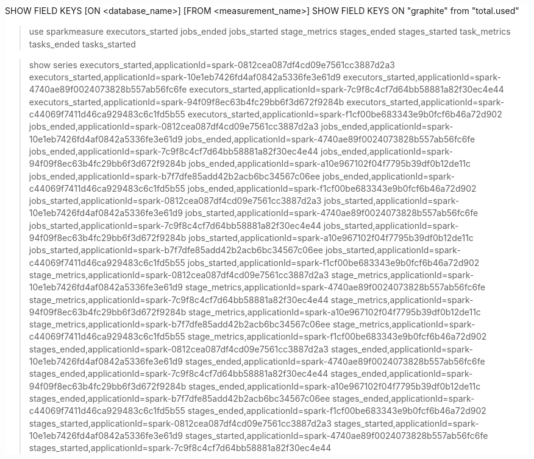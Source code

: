 SHOW FIELD KEYS [ON <database_name>] [FROM <measurement_name>]
SHOW FIELD KEYS ON "graphite" from "total.used"




> use sparkmeasure
executors_started
jobs_ended
jobs_started
stage_metrics
stages_ended
stages_started
task_metrics
tasks_ended
tasks_started


> show series
executors_started,applicationId=spark-0812cea087df4cd09e7561cc3887d2a3
executors_started,applicationId=spark-10e1eb7426fd4af0842a5336fe3e61d9
executors_started,applicationId=spark-4740ae89f0024073828b557ab56fc6fe
executors_started,applicationId=spark-7c9f8c4cf7d64bb58881a82f30ec4e44
executors_started,applicationId=spark-94f09f8ec63b4fc29bb6f3d672f9284b
executors_started,applicationId=spark-c44069f7411d46ca929483c6c1fd5b55
executors_started,applicationId=spark-f1cf00be683343e9b0fcf6b46a72d902
jobs_ended,applicationId=spark-0812cea087df4cd09e7561cc3887d2a3
jobs_ended,applicationId=spark-10e1eb7426fd4af0842a5336fe3e61d9
jobs_ended,applicationId=spark-4740ae89f0024073828b557ab56fc6fe
jobs_ended,applicationId=spark-7c9f8c4cf7d64bb58881a82f30ec4e44
jobs_ended,applicationId=spark-94f09f8ec63b4fc29bb6f3d672f9284b
jobs_ended,applicationId=spark-a10e967102f04f7795b39df0b12de11c
jobs_ended,applicationId=spark-b7f7dfe85add42b2acb6bc34567c06ee
jobs_ended,applicationId=spark-c44069f7411d46ca929483c6c1fd5b55
jobs_ended,applicationId=spark-f1cf00be683343e9b0fcf6b46a72d902
jobs_started,applicationId=spark-0812cea087df4cd09e7561cc3887d2a3
jobs_started,applicationId=spark-10e1eb7426fd4af0842a5336fe3e61d9
jobs_started,applicationId=spark-4740ae89f0024073828b557ab56fc6fe
jobs_started,applicationId=spark-7c9f8c4cf7d64bb58881a82f30ec4e44
jobs_started,applicationId=spark-94f09f8ec63b4fc29bb6f3d672f9284b
jobs_started,applicationId=spark-a10e967102f04f7795b39df0b12de11c
jobs_started,applicationId=spark-b7f7dfe85add42b2acb6bc34567c06ee
jobs_started,applicationId=spark-c44069f7411d46ca929483c6c1fd5b55
jobs_started,applicationId=spark-f1cf00be683343e9b0fcf6b46a72d902
stage_metrics,applicationId=spark-0812cea087df4cd09e7561cc3887d2a3
stage_metrics,applicationId=spark-10e1eb7426fd4af0842a5336fe3e61d9
stage_metrics,applicationId=spark-4740ae89f0024073828b557ab56fc6fe
stage_metrics,applicationId=spark-7c9f8c4cf7d64bb58881a82f30ec4e44
stage_metrics,applicationId=spark-94f09f8ec63b4fc29bb6f3d672f9284b
stage_metrics,applicationId=spark-a10e967102f04f7795b39df0b12de11c
stage_metrics,applicationId=spark-b7f7dfe85add42b2acb6bc34567c06ee
stage_metrics,applicationId=spark-c44069f7411d46ca929483c6c1fd5b55
stage_metrics,applicationId=spark-f1cf00be683343e9b0fcf6b46a72d902
stages_ended,applicationId=spark-0812cea087df4cd09e7561cc3887d2a3
stages_ended,applicationId=spark-10e1eb7426fd4af0842a5336fe3e61d9
stages_ended,applicationId=spark-4740ae89f0024073828b557ab56fc6fe
stages_ended,applicationId=spark-7c9f8c4cf7d64bb58881a82f30ec4e44
stages_ended,applicationId=spark-94f09f8ec63b4fc29bb6f3d672f9284b
stages_ended,applicationId=spark-a10e967102f04f7795b39df0b12de11c
stages_ended,applicationId=spark-b7f7dfe85add42b2acb6bc34567c06ee
stages_ended,applicationId=spark-c44069f7411d46ca929483c6c1fd5b55
stages_ended,applicationId=spark-f1cf00be683343e9b0fcf6b46a72d902
stages_started,applicationId=spark-0812cea087df4cd09e7561cc3887d2a3
stages_started,applicationId=spark-10e1eb7426fd4af0842a5336fe3e61d9
stages_started,applicationId=spark-4740ae89f0024073828b557ab56fc6fe
stages_started,applicationId=spark-7c9f8c4cf7d64bb58881a82f30ec4e44